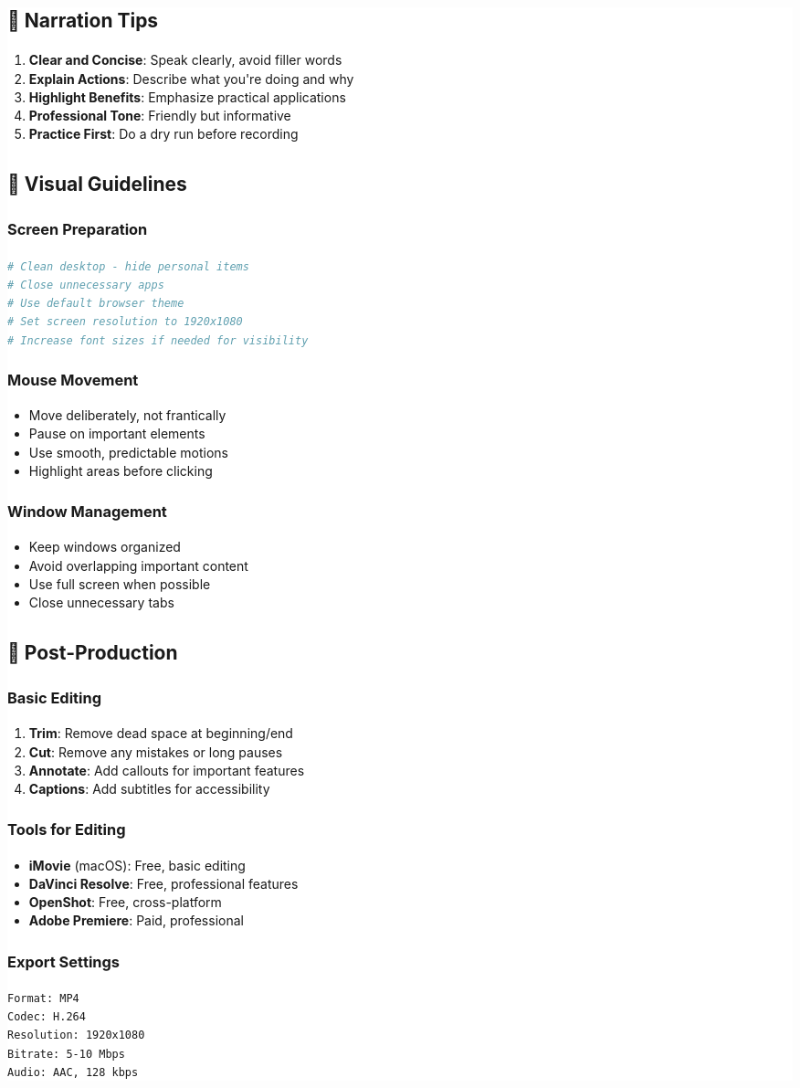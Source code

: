## 🎤 Narration Tips

1. **Clear and Concise**: Speak clearly, avoid filler words
2. **Explain Actions**: Describe what you're doing and why
3. **Highlight Benefits**: Emphasize practical applications
4. **Professional Tone**: Friendly but informative
5. **Practice First**: Do a dry run before recording

## 🎨 Visual Guidelines

### Screen Preparation
```bash
# Clean desktop - hide personal items
# Close unnecessary apps
# Use default browser theme
# Set screen resolution to 1920x1080
# Increase font sizes if needed for visibility
```

### Mouse Movement
- Move deliberately, not frantically
- Pause on important elements
- Use smooth, predictable motions
- Highlight areas before clicking

### Window Management
- Keep windows organized
- Avoid overlapping important content
- Use full screen when possible
- Close unnecessary tabs

## 📝 Post-Production

### Basic Editing
1. **Trim**: Remove dead space at beginning/end
2. **Cut**: Remove any mistakes or long pauses
3. **Annotate**: Add callouts for important features
4. **Captions**: Add subtitles for accessibility

### Tools for Editing
- **iMovie** (macOS): Free, basic editing
- **DaVinci Resolve**: Free, professional features
- **OpenShot**: Free, cross-platform
- **Adobe Premiere**: Paid, professional

### Export Settings
```
Format: MP4
Codec: H.264
Resolution: 1920x1080
Bitrate: 5-10 Mbps
Audio: AAC, 128 kbps
```
